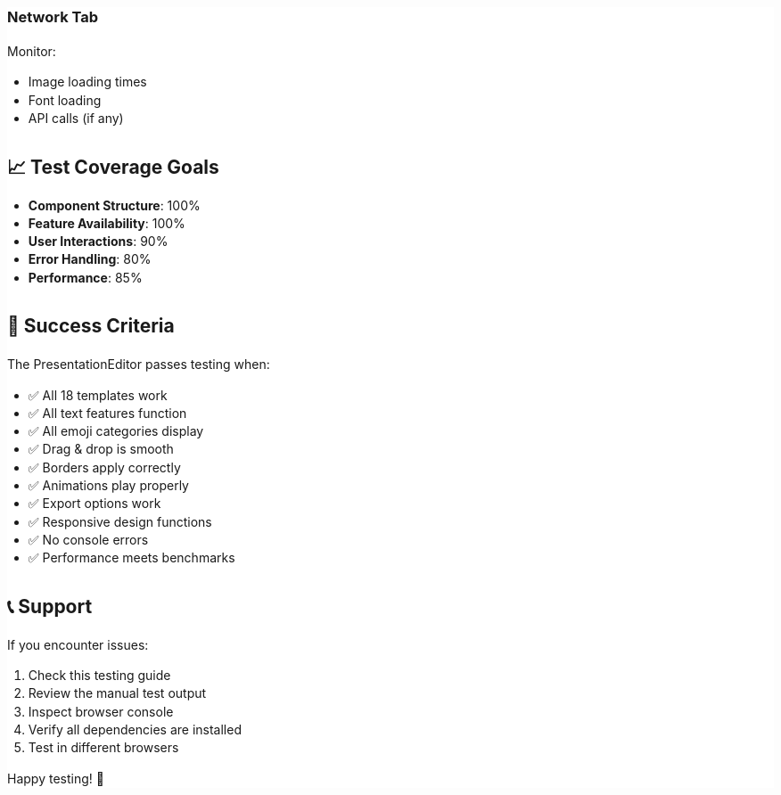 ### Network Tab
Monitor:
- Image loading times
- Font loading
- API calls (if any)

## 📈 Test Coverage Goals

- **Component Structure**: 100%
- **Feature Availability**: 100%
- **User Interactions**: 90%
- **Error Handling**: 80%
- **Performance**: 85%

## 🎉 Success Criteria

The PresentationEditor passes testing when:
- ✅ All 18 templates work
- ✅ All text features function
- ✅ All emoji categories display
- ✅ Drag & drop is smooth
- ✅ Borders apply correctly
- ✅ Animations play properly
- ✅ Export options work
- ✅ Responsive design functions
- ✅ No console errors
- ✅ Performance meets benchmarks

## 📞 Support

If you encounter issues:
1. Check this testing guide
2. Review the manual test output
3. Inspect browser console
4. Verify all dependencies are installed
5. Test in different browsers

Happy testing! 🚀
